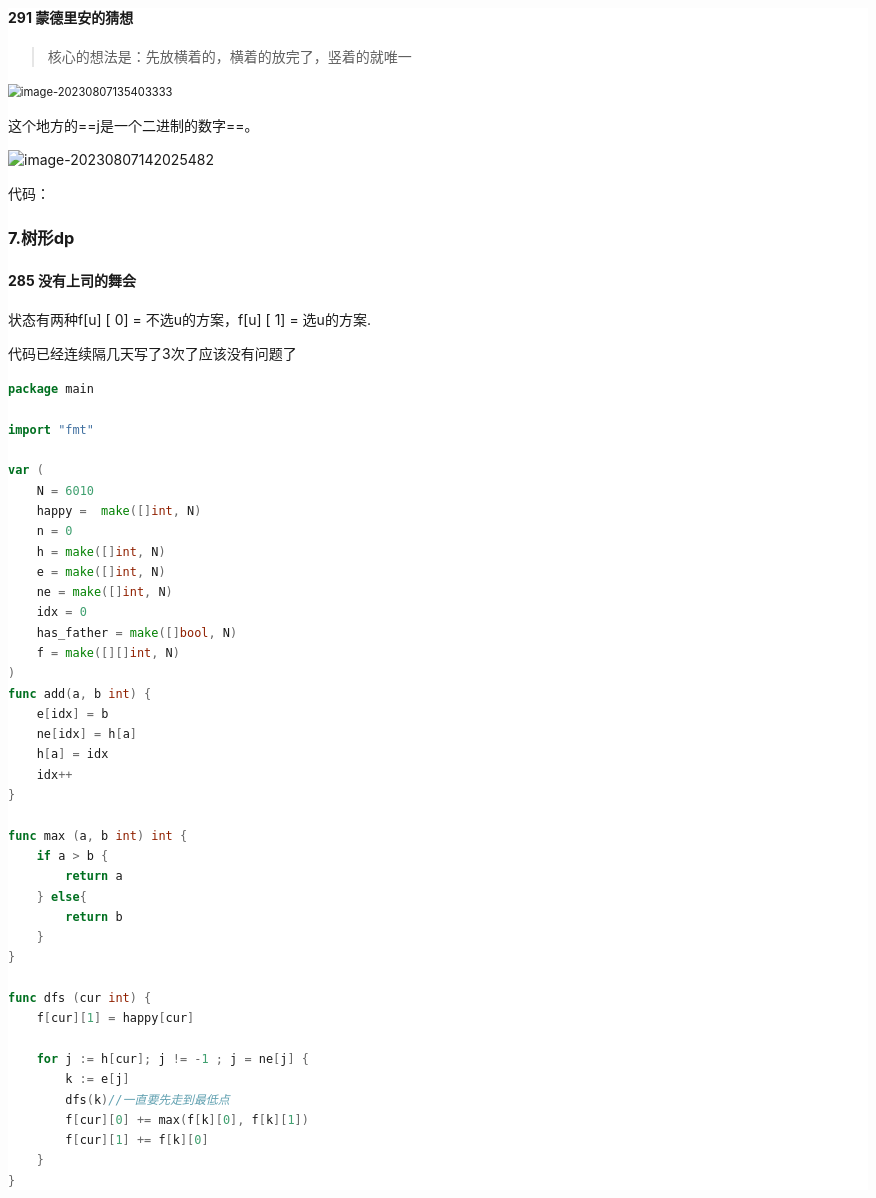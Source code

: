 #### 291 蒙德里安的猜想

> 核心的想法是：先放横着的，横着的放完了，竖着的就唯一

<img src="D:\typora\demo\算法再出发(细化版本).assets\image-20230807135403333.png" alt="image-20230807135403333" style="zoom:80%;" />

这个地方的==j是一个二进制的数字==。

![image-20230807142025482](D:\typora\demo\算法再出发(细化版本).assets\image-20230807142025482.png)

代码：

```c++

```



### 7.树形dp

#### 285 没有上司的舞会

状态有两种f[u] [ 0] = 不选u的方案，f[u] [ 1] = 选u的方案.

代码已经连续隔几天写了3次了应该没有问题了

```go
package main

import "fmt"

var (
    N = 6010 
    happy =  make([]int, N)
    n = 0
    h = make([]int, N)
    e = make([]int, N)
    ne = make([]int, N)
    idx = 0
    has_father = make([]bool, N)
    f = make([][]int, N)
)
func add(a, b int) {
    e[idx] = b 
    ne[idx] = h[a]
    h[a] = idx
    idx++ 
}

func max (a, b int) int {
    if a > b {
        return a
    } else{
        return b
    }
}

func dfs (cur int) {
    f[cur][1] = happy[cur]
    
    for j := h[cur]; j != -1 ; j = ne[j] {
        k := e[j]
        dfs(k)//一直要先走到最低点
        f[cur][0] += max(f[k][0], f[k][1])
        f[cur][1] += f[k][0]
    }
}
```